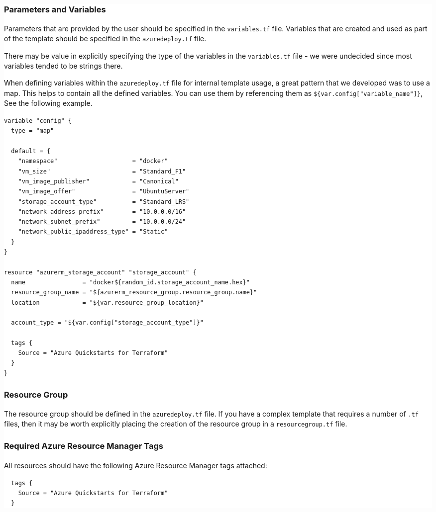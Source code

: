 ### Parameters and Variables

Parameters that are provided by the user should be specified in the `variables.tf` file. Variables that are created and used as part of the template should be specified in the `azuredeploy.tf` file.

There may be value in explicitly specifying the type of the variables in the `variables.tf` file - we were undecided since most variables tended to be strings there.

When defining variables within the `azuredeploy.tf` file for internal template usage, a great pattern that we developed was to use a map. This helps to contain all the defined variables. You can use them by referencing them as `${var.config["variable_name"]}`, See the following example.

```
variable "config" {
  type = "map"

  default = {
    "namespace"                     = "docker"
    "vm_size"                       = "Standard_F1"
    "vm_image_publisher"            = "Canonical"
    "vm_image_offer"                = "UbuntuServer"
    "storage_account_type"          = "Standard_LRS"
    "network_address_prefix"        = "10.0.0.0/16"
    "network_subnet_prefix"         = "10.0.0.0/24"
    "network_public_ipaddress_type" = "Static"
  }
}

resource "azurerm_storage_account" "storage_account" {
  name                = "docker${random_id.storage_account_name.hex}"
  resource_group_name = "${azurerm_resource_group.resource_group.name}"
  location            = "${var.resource_group_location}"

  account_type = "${var.config["storage_account_type"]}"

  tags {
    Source = "Azure Quickstarts for Terraform"
  }
}
```

### Resource Group

The resource group should be defined in the `azuredeploy.tf` file. If you have a complex template that requires a number of `.tf` files, then it may be worth explicitly placing the creation of the resource group in a `resourcegroup.tf` file.

### Required Azure Resource Manager Tags

All resources should have the following Azure Resource Manager tags attached:

```
  tags {
    Source = "Azure Quickstarts for Terraform"
  }
```
